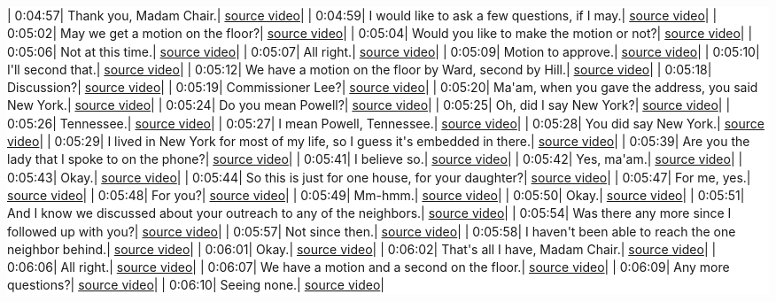 | 0:04:57| Thank you, Madam Chair.| [source video](https://archive.org/details/co-com-r-267-240715-zoning?start=297)|
| 0:04:59| I would like to ask a few questions, if I may.| [source video](https://archive.org/details/co-com-r-267-240715-zoning?start=299)|
| 0:05:02| May we get a motion on the floor?| [source video](https://archive.org/details/co-com-r-267-240715-zoning?start=302)|
| 0:05:04| Would you like to make the motion or not?| [source video](https://archive.org/details/co-com-r-267-240715-zoning?start=304)|
| 0:05:06| Not at this time.| [source video](https://archive.org/details/co-com-r-267-240715-zoning?start=306)|
| 0:05:07| All right.| [source video](https://archive.org/details/co-com-r-267-240715-zoning?start=307)|
| 0:05:09| Motion to approve.| [source video](https://archive.org/details/co-com-r-267-240715-zoning?start=309)|
| 0:05:10| I'll second that.| [source video](https://archive.org/details/co-com-r-267-240715-zoning?start=310)|
| 0:05:12| We have a motion on the floor by Ward, second by Hill.| [source video](https://archive.org/details/co-com-r-267-240715-zoning?start=312)|
| 0:05:18| Discussion?| [source video](https://archive.org/details/co-com-r-267-240715-zoning?start=318)|
| 0:05:19| Commissioner Lee?| [source video](https://archive.org/details/co-com-r-267-240715-zoning?start=319)|
| 0:05:20| Ma'am, when you gave the address, you said New York.| [source video](https://archive.org/details/co-com-r-267-240715-zoning?start=320)|
| 0:05:24| Do you mean Powell?| [source video](https://archive.org/details/co-com-r-267-240715-zoning?start=324)|
| 0:05:25| Oh, did I say New York?| [source video](https://archive.org/details/co-com-r-267-240715-zoning?start=325)|
| 0:05:26| Tennessee.| [source video](https://archive.org/details/co-com-r-267-240715-zoning?start=326)|
| 0:05:27| I mean Powell, Tennessee.| [source video](https://archive.org/details/co-com-r-267-240715-zoning?start=327)|
| 0:05:28| You did say New York.| [source video](https://archive.org/details/co-com-r-267-240715-zoning?start=328)|
| 0:05:29| I lived in New York for most of my life, so I guess it's embedded in there.| [source video](https://archive.org/details/co-com-r-267-240715-zoning?start=329)|
| 0:05:39| Are you the lady that I spoke to on the phone?| [source video](https://archive.org/details/co-com-r-267-240715-zoning?start=339)|
| 0:05:41| I believe so.| [source video](https://archive.org/details/co-com-r-267-240715-zoning?start=341)|
| 0:05:42| Yes, ma'am.| [source video](https://archive.org/details/co-com-r-267-240715-zoning?start=342)|
| 0:05:43| Okay.| [source video](https://archive.org/details/co-com-r-267-240715-zoning?start=343)|
| 0:05:44| So this is just for one house, for your daughter?| [source video](https://archive.org/details/co-com-r-267-240715-zoning?start=344)|
| 0:05:47| For me, yes.| [source video](https://archive.org/details/co-com-r-267-240715-zoning?start=347)|
| 0:05:48| For you?| [source video](https://archive.org/details/co-com-r-267-240715-zoning?start=348)|
| 0:05:49| Mm-hmm.| [source video](https://archive.org/details/co-com-r-267-240715-zoning?start=349)|
| 0:05:50| Okay.| [source video](https://archive.org/details/co-com-r-267-240715-zoning?start=350)|
| 0:05:51| And I know we discussed about your outreach to any of the neighbors.| [source video](https://archive.org/details/co-com-r-267-240715-zoning?start=351)|
| 0:05:54| Was there any more since I followed up with you?| [source video](https://archive.org/details/co-com-r-267-240715-zoning?start=354)|
| 0:05:57| Not since then.| [source video](https://archive.org/details/co-com-r-267-240715-zoning?start=357)|
| 0:05:58| I haven't been able to reach the one neighbor behind.| [source video](https://archive.org/details/co-com-r-267-240715-zoning?start=358)|
| 0:06:01| Okay.| [source video](https://archive.org/details/co-com-r-267-240715-zoning?start=361)|
| 0:06:02| That's all I have, Madam Chair.| [source video](https://archive.org/details/co-com-r-267-240715-zoning?start=362)|
| 0:06:06| All right.| [source video](https://archive.org/details/co-com-r-267-240715-zoning?start=366)|
| 0:06:07| We have a motion and a second on the floor.| [source video](https://archive.org/details/co-com-r-267-240715-zoning?start=367)|
| 0:06:09| Any more questions?| [source video](https://archive.org/details/co-com-r-267-240715-zoning?start=369)|
| 0:06:10| Seeing none.| [source video](https://archive.org/details/co-com-r-267-240715-zoning?start=370)|